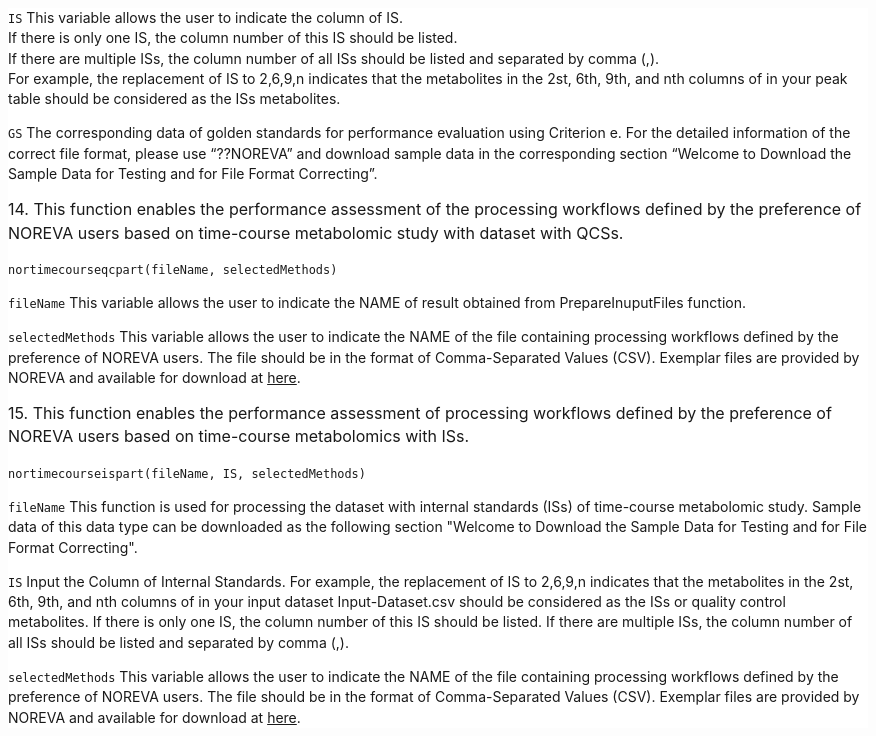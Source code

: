`IS`
This variable allows the user to indicate the column of IS.<br>
If there is only one IS, the column number of this IS should be listed.<br>
If there are multiple ISs, the column number of all ISs should be listed and separated by comma (,).<br>
For example, the replacement of IS to 2,6,9,n indicates that the metabolites in the 2st, 6th, 9th, and nth columns of in your peak table should be considered as the ISs metabolites.

`GS`
The corresponding data of golden standards for performance evaluation using Criterion e. For the detailed information of the correct file format, please use “??NOREVA” and download sample data in the corresponding section “Welcome to Download the Sample Data for Testing and for File Format Correcting”.

<font size=3>14. This function enables the performance assessment of the processing workflows defined by the preference of NOREVA users based on time-course metabolomic study with dataset with QCSs.</font>

```(r)
nortimecourseqcpart(fileName, selectedMethods)
```

`fileName`
This variable allows the user to indicate the NAME of result obtained from PrepareInuputFiles function.

`selectedMethods`
This variable allows the user to indicate the NAME of the file containing processing workflows defined by the preference of NOREVA users. The file should be in the format of Comma-Separated Values (CSV). Exemplar files are provided by NOREVA and available for download at <a href='https://idrblab.org/noreva2.0/download/all_methods.csv'>here</a>.

<font size=3>15. This function enables the performance assessment of processing workflows defined by the preference of NOREVA users based on time-course metabolomics with ISs.</font>

```(r)
nortimecourseispart(fileName, IS, selectedMethods)
```

`fileName`
This function is used for processing the dataset with internal standards (ISs) of time-course metabolomic study. Sample data of this data type can be downloaded as the following section "Welcome to Download the Sample Data for Testing and for File Format Correcting".

`IS`
Input the Column of Internal Standards. For example, the replacement of IS to 2,6,9,n indicates that the metabolites in the 2st, 6th, 9th, and nth columns of in your input dataset Input-Dataset.csv should be considered as the ISs or quality control metabolites. If there is only one IS, the column number of this IS should be listed. If there are multiple ISs, the column number of all ISs should be listed and separated by comma (,).

`selectedMethods`
This variable allows the user to indicate the NAME of the file containing processing workflows defined by the preference of NOREVA users. The file should be in the format of Comma-Separated Values (CSV). Exemplar files are provided by NOREVA and available for download at <a href='https://idrblab.org/noreva2.0/download/all_methods.csv'>here</a>.
